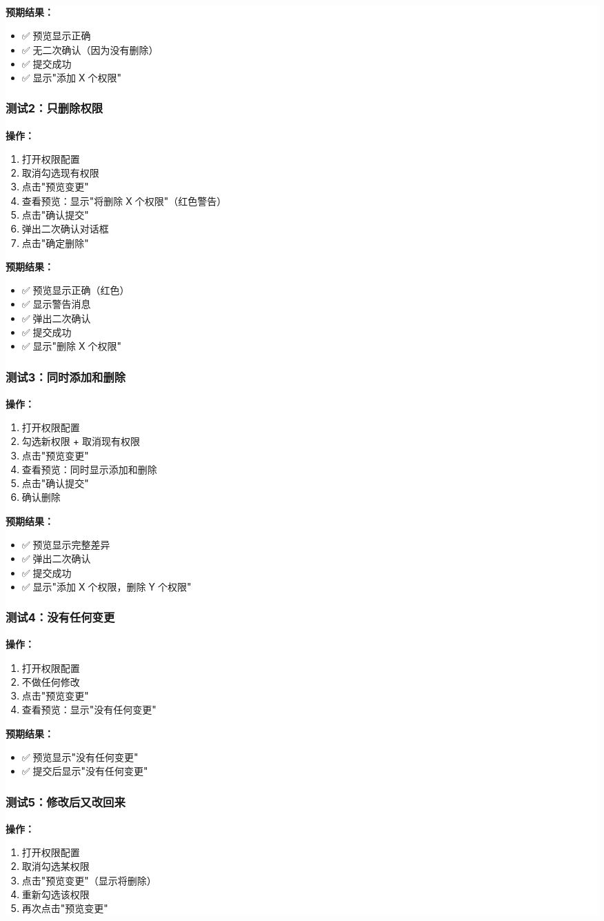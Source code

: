 **预期结果：**
- ✅ 预览显示正确
- ✅ 无二次确认（因为没有删除）
- ✅ 提交成功
- ✅ 显示"添加 X 个权限"

### 测试2：只删除权限
**操作：**
1. 打开权限配置
2. 取消勾选现有权限
3. 点击"预览变更"
4. 查看预览：显示"将删除 X 个权限"（红色警告）
5. 点击"确认提交"
6. 弹出二次确认对话框
7. 点击"确定删除"

**预期结果：**
- ✅ 预览显示正确（红色）
- ✅ 显示警告消息
- ✅ 弹出二次确认
- ✅ 提交成功
- ✅ 显示"删除 X 个权限"

### 测试3：同时添加和删除
**操作：**
1. 打开权限配置
2. 勾选新权限 + 取消现有权限
3. 点击"预览变更"
4. 查看预览：同时显示添加和删除
5. 点击"确认提交"
6. 确认删除

**预期结果：**
- ✅ 预览显示完整差异
- ✅ 弹出二次确认
- ✅ 提交成功
- ✅ 显示"添加 X 个权限，删除 Y 个权限"

### 测试4：没有任何变更
**操作：**
1. 打开权限配置
2. 不做任何修改
3. 点击"预览变更"
4. 查看预览：显示"没有任何变更"

**预期结果：**
- ✅ 预览显示"没有任何变更"
- ✅ 提交后显示"没有任何变更"

### 测试5：修改后又改回来
**操作：**
1. 打开权限配置
2. 取消勾选某权限
3. 点击"预览变更"（显示将删除）
4. 重新勾选该权限
5. 再次点击"预览变更"
